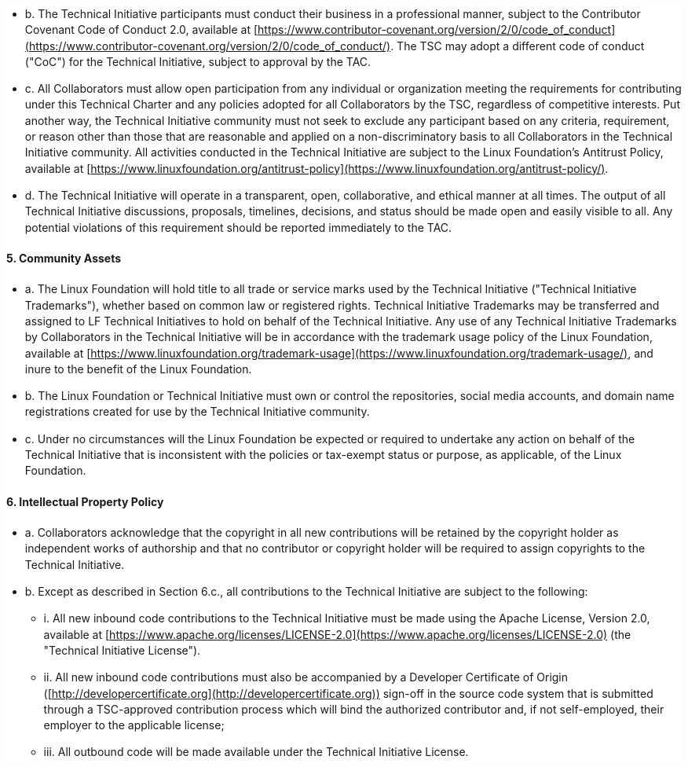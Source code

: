 - b. The Technical Initiative participants must conduct their business in a professional manner, subject to the Contributor Covenant Code of Conduct 2.0, available at [https://www.contributor-covenant.org/version/2/0/code_of_conduct](https://www.contributor-covenant.org/version/2/0/code_of_conduct/). The TSC may adopt a different code of conduct ("CoC") for the Technical Initiative, subject to approval by the TAC.

- c. All Collaborators must allow open participation from any individual or organization meeting the requirements for contributing under this Technical Charter and any policies adopted for all Collaborators by the TSC, regardless of competitive interests. Put another way, the Technical Initiative community must not seek to exclude any participant based on any criteria, requirement, or reason other than those that are reasonable and applied on a non-discriminatory basis to all Collaborators in the Technical Initiative community. All activities conducted in the Technical Initiative are subject to the Linux Foundation’s Antitrust Policy, available at [https://www.linuxfoundation.org/antitrust-policy](https://www.linuxfoundation.org/antitrust-policy/).

- d. The Technical Initiative will operate in a transparent, open, collaborative, and ethical manner at all times. The output of all Technical Initiative discussions, proposals, timelines, decisions, and status should be made open and easily visible to all. Any potential violations of this requirement should be reported immediately to the TAC.

#### 5. Community Assets

- a. The Linux Foundation will hold title to all trade or service marks used by the Technical Initiative ("Technical Initiative Trademarks"), whether based on common law or registered rights.  Technical Initiative Trademarks may be transferred and assigned to LF Technical Initiatives to hold on behalf of the Technical Initiative. Any use of any Technical Initiative Trademarks by Collaborators in the Technical Initiative will be in accordance with the trademark usage policy of the Linux Foundation, available at [https://www.linuxfoundation.org/trademark-usage](https://www.linuxfoundation.org/trademark-usage/), and inure to the benefit of the Linux Foundation.  

- b. The Linux Foundation or Technical Initiative must own or control the repositories, social media accounts, and domain name registrations created for use by the Technical Initiative community.

- c. Under no circumstances will the Linux Foundation be expected or required to undertake any action on behalf of the Technical Initiative that is inconsistent with the policies or tax-exempt status or purpose, as applicable, of the Linux Foundation.

#### 6. Intellectual Property Policy

- a. Collaborators acknowledge that the copyright in all new contributions will be retained by the copyright holder as independent works of authorship and that no contributor or copyright holder will be required to assign copyrights to the Technical Initiative. 

- b. Except as described in Section 6.c., all contributions to the Technical Initiative are subject to the following: 

  - i. All new inbound code contributions to the Technical Initiative must be made using the Apache License, Version 2.0, available at [https://www.apache.org/licenses/LICENSE-2.0](https://www.apache.org/licenses/LICENSE-2.0) (the "Technical Initiative License"). 

  - ii. All new inbound code contributions must also be accompanied by a Developer Certificate of Origin ([http://developercertificate.org](http://developercertificate.org)) sign-off in the source code system that is submitted through a TSC-approved contribution process which will bind the authorized contributor and, if not self-employed, their employer to the applicable license;

  - iii. All outbound code will be made available under the Technical Initiative License.
